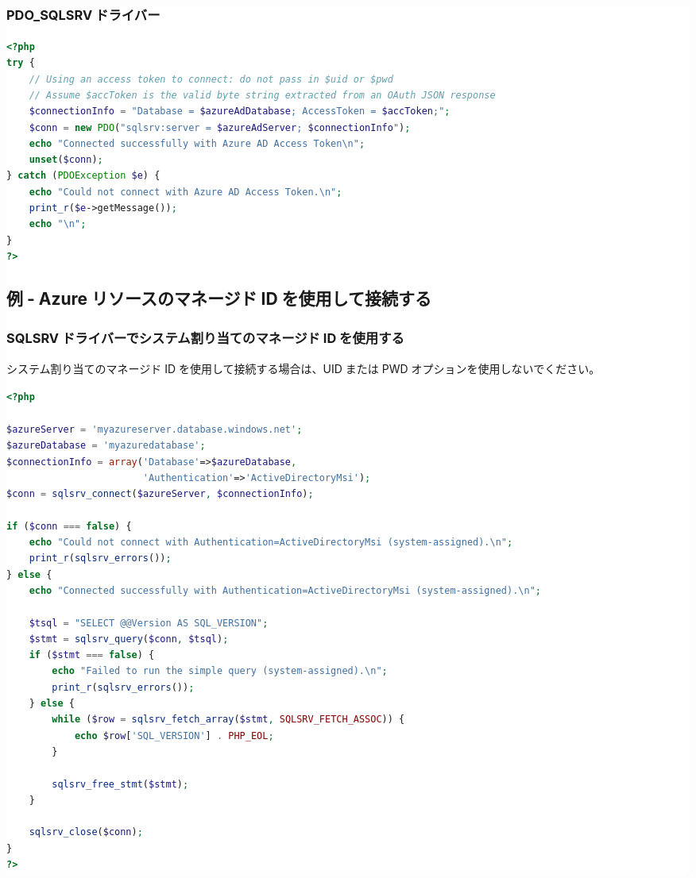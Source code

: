 ### <a name="pdo_sqlsrv-driver"></a>PDO_SQLSRV ドライバー

```php
<?php
try {
    // Using an access token to connect: do not pass in $uid or $pwd
    // Assume $accToken is the valid byte string extracted from an OAuth JSON response
    $connectionInfo = "Database = $azureAdDatabase; AccessToken = $accToken;";
    $conn = new PDO("sqlsrv:server = $azureAdServer; $connectionInfo");
    echo "Connected successfully with Azure AD Access Token\n";
    unset($conn);
} catch (PDOException $e) {
    echo "Could not connect with Azure AD Access Token.\n";
    print_r($e->getMessage());
    echo "\n";
}
?>
```

## <a name="example---connect-using-managed-identities-for-azure-resources"></a>例 - Azure リソースのマネージド ID を使用して接続する

### <a name="using-the-system-assigned-managed-identity-with-sqlsrv-driver"></a>SQLSRV ドライバーでシステム割り当てのマネージド ID を使用する

システム割り当てのマネージド ID を使用して接続する場合は、UID または PWD オプションを使用しないでください。

```php
<?php

$azureServer = 'myazureserver.database.windows.net';
$azureDatabase = 'myazuredatabase';
$connectionInfo = array('Database'=>$azureDatabase,
                        'Authentication'=>'ActiveDirectoryMsi');
$conn = sqlsrv_connect($azureServer, $connectionInfo);

if ($conn === false) {
    echo "Could not connect with Authentication=ActiveDirectoryMsi (system-assigned).\n";
    print_r(sqlsrv_errors());
} else {
    echo "Connected successfully with Authentication=ActiveDirectoryMsi (system-assigned).\n";
    
    $tsql = "SELECT @@Version AS SQL_VERSION";
    $stmt = sqlsrv_query($conn, $tsql);
    if ($stmt === false) {
        echo "Failed to run the simple query (system-assigned).\n";
        print_r(sqlsrv_errors());
    } else {
        while ($row = sqlsrv_fetch_array($stmt, SQLSRV_FETCH_ASSOC)) {
            echo $row['SQL_VERSION'] . PHP_EOL;
        }

        sqlsrv_free_stmt($stmt);
    }
    
    sqlsrv_close($conn);
}
?>
```

